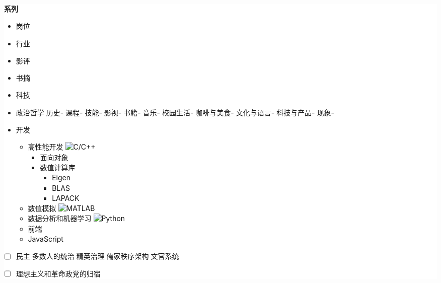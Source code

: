 **系列**
- 岗位
- 行业
- 影评
- 书摘
- 科技
- 政治哲学
    历史-
    课程-
    技能-
    影视-
    书籍-
    音乐-
    校园生活-
    咖啡与美食-
    文化与语言-
    科技与产品-
    现象-


- 开发
    - 高性能开发 ![C/C++](https://img.shields.io/badge/-C/C++-11ddd?)
        - 面向对象
        - 数值计算库
            - Eigen
            - BLAS
            - LAPACK
    - 数值模拟 ![MATLAB](https://img.shields.io/badge/-MATLAB-11ddd?)
    - 数据分析和机器学习 ![Python](https://img.shields.io/badge/-Python-11ddd?)
    - 前端
    - JavaScript

- [ ] 民主 多数人的统治 精英治理 儒家秩序架构 文官系统
- [ ] 理想主义和革命政党的归宿


[^1]: https://github.com/bytedance/GiantMIDI-Piano